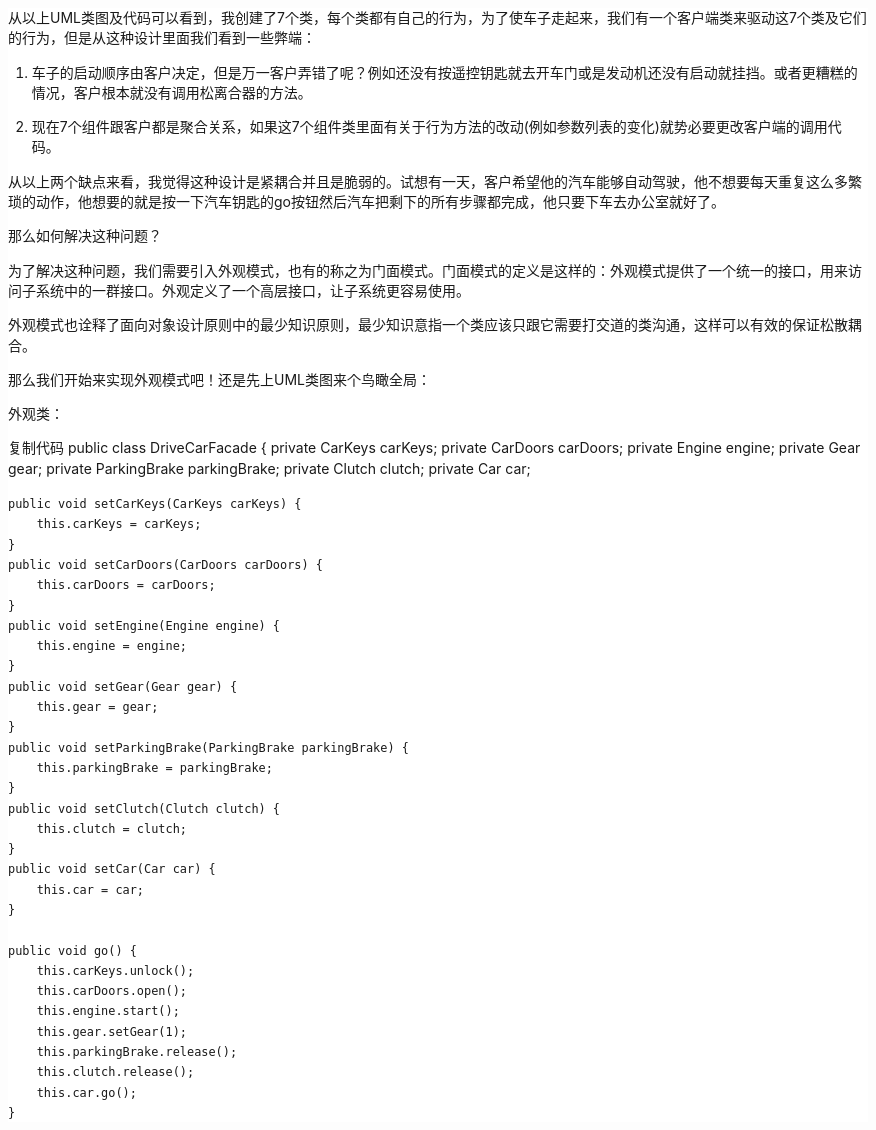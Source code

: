 

从以上UML类图及代码可以看到，我创建了7个类，每个类都有自己的行为，为了使车子走起来，我们有一个客户端类来驱动这7个类及它们的行为，但是从这种设计里面我们看到一些弊端：

1. 车子的启动顺序由客户决定，但是万一客户弄错了呢？例如还没有按遥控钥匙就去开车门或是发动机还没有启动就挂挡。或者更糟糕的情况，客户根本就没有调用松离合器的方法。

2. 现在7个组件跟客户都是聚合关系，如果这7个组件类里面有关于行为方法的改动(例如参数列表的变化)就势必要更改客户端的调用代码。

从以上两个缺点来看，我觉得这种设计是紧耦合并且是脆弱的。试想有一天，客户希望他的汽车能够自动驾驶，他不想要每天重复这么多繁琐的动作，他想要的就是按一下汽车钥匙的go按钮然后汽车把剩下的所有步骤都完成，他只要下车去办公室就好了。

那么如何解决这种问题？

为了解决这种问题，我们需要引入外观模式，也有的称之为门面模式。门面模式的定义是这样的：外观模式提供了一个统一的接口，用来访问子系统中的一群接口。外观定义了一个高层接口，让子系统更容易使用。

外观模式也诠释了面向对象设计原则中的最少知识原则，最少知识意指一个类应该只跟它需要打交道的类沟通，这样可以有效的保证松散耦合。

那么我们开始来实现外观模式吧！还是先上UML类图来个鸟瞰全局：



外观类：

复制代码
public class DriveCarFacade {
    private CarKeys carKeys;
    private CarDoors carDoors;
    private Engine engine;
    private Gear gear;
    private ParkingBrake parkingBrake;
    private Clutch clutch;
    private Car car;
    
    public void setCarKeys(CarKeys carKeys) {
        this.carKeys = carKeys;
    }
    public void setCarDoors(CarDoors carDoors) {
        this.carDoors = carDoors;
    }
    public void setEngine(Engine engine) {
        this.engine = engine;
    }
    public void setGear(Gear gear) {
        this.gear = gear;
    }
    public void setParkingBrake(ParkingBrake parkingBrake) {
        this.parkingBrake = parkingBrake;
    }
    public void setClutch(Clutch clutch) {
        this.clutch = clutch;
    }
    public void setCar(Car car) {
        this.car = car;
    }

    public void go() {
        this.carKeys.unlock();
        this.carDoors.open();
        this.engine.start();
        this.gear.setGear(1);
        this.parkingBrake.release();
        this.clutch.release();
        this.car.go();
    }
    